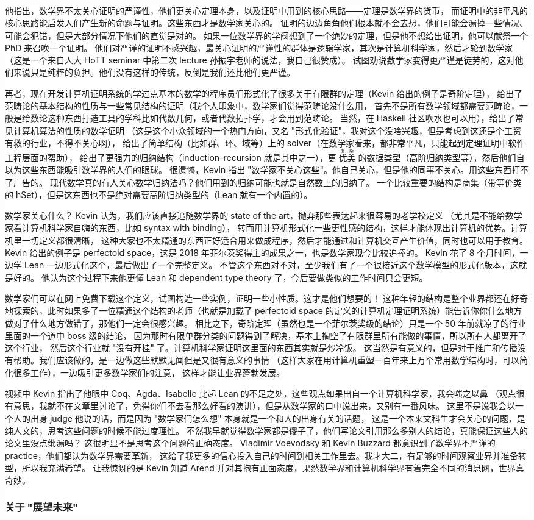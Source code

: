  [tfom]: https://www.bilibili.com/video/av71583469

他指出，数学界不太关心证明的严谨性，他们更关心定理本身，以及证明中用到的核心思路——定理是数学界的货币，
而证明中的非平凡的核心思路能启发人们产生新的命题与证明。这些东西才是数学家关心的。
证明的边边角角他们根本就不会去想，他们可能会漏掉一些情况、可能会犯错，但是大部分情况下他们的直觉是对的。
如果一位数学界的学阀想到了一个绝妙的定理，但是他不想给出证明，他可以献祭一个 PhD 来召唤一个证明。
他们对严谨的证明不感兴趣，最关心证明的严谨性的群体是逻辑学家，其次是计算机科学家，然后才轮到数学家
（这是一个来自人大 HoTT seminar 中第二次 lecture 孙振宇老师的说法，我自己很赞成）。
试图劝说数学家变得更严谨是徒劳的，这对他们来说只是纯粹的负担。他们没有这样的传统，反倒是我们还比他们更严谨。

再者，现在开发计算机证明系统的学过点基本的数学的程序员们形式化了很多关于有限群的定理（Kevin 给出的例子是奇阶定理），
给出了范畴论的基本结构的性质与一些常见结构的证明（我个人印象中，数学家们觉得范畴论没什么用，
首先不是所有数学领域都需要范畴论，一般是给数论这种东西打造工具的学科比如代数几何，或者代数拓扑学，才会用到范畴论。
当然，在 Haskell 社区吹水也可以用），给出了常见计算机算法的性质的数学证明
（这是这个小众领域的一个热门方向，又名 "形式化验证"，我对这个没啥兴趣，但是考虑到这还是个工资有救的行业，不得不关心啊），
给出了简单结构（比如群、环、域等）上的 solver（在数学家看来，都非常平凡，只能起到定理证明中软件工程层面的帮助），
给出了更强力的归纳结构（induction-recursion 就是其中之一），更
<ruby>优美<rp>(</rp><rt>复杂</rt><rp>)</rp></ruby>
的数据类型（高阶归纳类型等），然后他们自以为这些东西能吸引数学界的人们的眼球。
很遗憾，Kevin 指出 "数学家不关心这些"。他自己关心，但是他的同事不关心。用这些东西打不了广告的。
现代数学真的有人关心数学归纳法吗？他们用到的归纳可能也就是自然数上的归纳了。
一个比较重要的结构是商集（带等价类的 hSet），但是这东西也不是绝对需要高阶归纳类型的（Lean 就有一个内置的）。

数学家关心什么？
Kevin 认为，我们应该直接追随数学界的 state of the art，抛弃那些表达起来很容易的老学校定义
（尤其是不能给数学家看计算机科学家自嗨的东西，比如 syntax with binding），
转而用计算机形式化一些更性感的结构，这样才能体现出计算机的优势。计算机里一切定义都很清晰，
这种大家也不太精通的东西正好适合用来做成程序，然后才能通过和计算机交互产生价值，同时也可以用于教育。
Kevin 给出的例子是 perfectoid space，这是 2018 年菲尔茨奖得主的成果之一，也是数学家现今比较追捧的。
Kevin 花了 8 个月时间，一边学 Lean 一边形式化这个，最后做出了[一个完整定义][pers]。
不管这个东西对不对，至少我们有了一个很接近这个数学模型的形式化版本，这就是好的。
他认为这个过程下来他更懂 Lean 和 dependent type theory 了，今后要做类似的工作时间只会更短。

数学家们可以在网上免费下载这个定义，试图构造一些实例，证明一些小性质。这才是他们想要的！
这种年轻的结构是整个业界都还在好奇地探索的，此时如果多了一位精通这个结构的老师（也就是加载了 perfectoid space
的定义的计算机定理证明系统）能告诉你你什么地方做对了什么地方做错了，那他们一定会很感兴趣。
相比之下，奇阶定理（虽然也是一个菲尔茨奖级的结论）只是一个 50 年前就凉了的行业里面的一个道中 boss 级的结论，
因为那时有限单群分类的问题得到了解决，基本上掏空了有限群里所有能做的事情，所以所有人都离开了这个行业，
然后这个行业就 "没有开挂" 了。计算机科学家证明这里面的东西其实就是炒冷饭。
这当然是有意义的，但是对于推广和传播没有帮助。我们应该做的，是一边做这些默默无闻但是又很有意义的事情
（这样大家在用计算机重塑一百年来上万个常用数学结构时，可以简化很多工作），一边吸引更多数学家们的注意，
这样才能让业界蓬勃发展。

 [pers]: https://arxiv.org/abs/1910.12320

视频中 Kevin 指出了他眼中 Coq、Agda、Isabelle 比起 Lean 的不足之处，这些观点如果出自一个计算机科学家，我会嗤之以鼻
（观点很有意思，我就不在文章里讨论了，免得你们不去看那么好看的演讲），但是从数学家的口中说出来，又别有一番风味。
这里不是说我会以一个人的出身 judge 他说的话，而是因为 "数学家们怎么想" 本身就是一个和人的出身有关的话题，
这是一个本来文科生才会关心的问题，是纯人文的，思考这些问题的时候不能过度理性。
不然我早就觉得数学家都是傻子了，他们写论文引用那么多别人的结论，真能保证这些人的论文里没点纰漏吗？
这很明显不是思考这个问题的正确态度。
Vladimir Voevodsky 和 Kevin Buzzard 都意识到了数学界不严谨的 practice，他们都认为数学界需要革新，
这给了我更多的信心投入自己的时间到相关工作里去。我才大二，有足够的时间观察业界并准备转型，所以我充满希望。
让我惊讶的是 Kevin 知道 Arend 并对其抱有正面态度，果然数学界和计算机科学界有着完全不同的消息网，世界真奇妙。

### 关于 "展望未来"


 [tspl]: https://www.inf.ed.ac.uk/teaching/courses/tspl
 [jwood]: https://personal.cis.strath.ac.uk/james.wood.100/blog/html/VecMat.html
 [jcockx]: https://jesper.sikanda.be/posts/literate-agda.html
 [toy]: /2019/11-13-AgdaTac.html
 [Julia]: https://cn.julialang.org/meetups
 [vczh-ms]: http://www.cppblog.com/vczh/archive/2011/12/16/162252.html